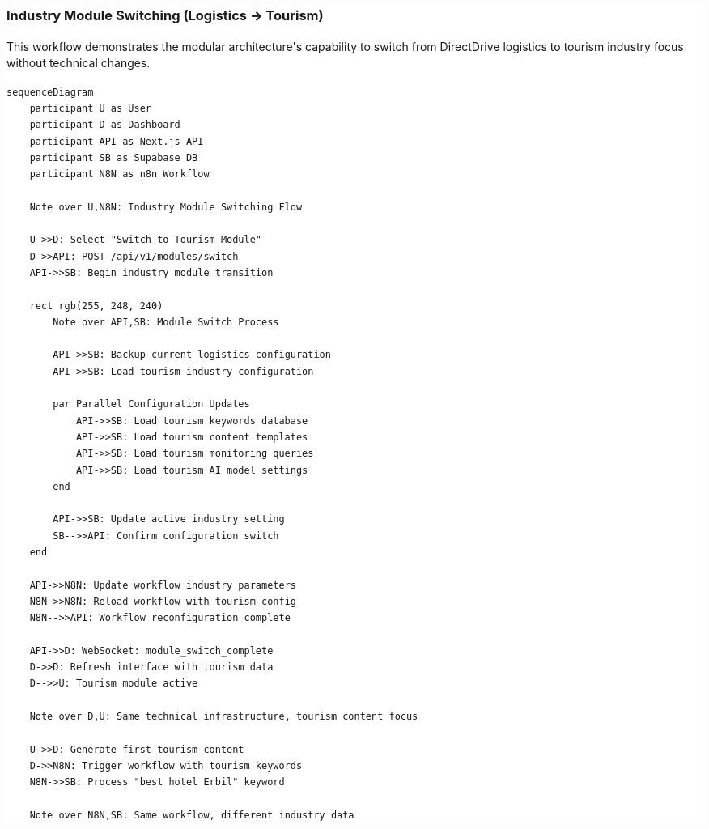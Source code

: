 ### Industry Module Switching (Logistics → Tourism)

This workflow demonstrates the modular architecture's capability to switch from DirectDrive logistics to tourism industry focus without technical changes.

```mermaid
sequenceDiagram
    participant U as User
    participant D as Dashboard  
    participant API as Next.js API
    participant SB as Supabase DB
    participant N8N as n8n Workflow

    Note over U,N8N: Industry Module Switching Flow
    
    U->>D: Select "Switch to Tourism Module"
    D->>API: POST /api/v1/modules/switch
    API->>SB: Begin industry module transition
    
    rect rgb(255, 248, 240)
        Note over API,SB: Module Switch Process
        
        API->>SB: Backup current logistics configuration  
        API->>SB: Load tourism industry configuration
        
        par Parallel Configuration Updates
            API->>SB: Load tourism keywords database
            API->>SB: Load tourism content templates  
            API->>SB: Load tourism monitoring queries
            API->>SB: Load tourism AI model settings
        end
        
        API->>SB: Update active industry setting
        SB-->>API: Confirm configuration switch
    end
    
    API->>N8N: Update workflow industry parameters
    N8N->>N8N: Reload workflow with tourism config
    N8N-->>API: Workflow reconfiguration complete
    
    API->>D: WebSocket: module_switch_complete
    D->>D: Refresh interface with tourism data
    D-->>U: Tourism module active
    
    Note over D,U: Same technical infrastructure, tourism content focus
    
    U->>D: Generate first tourism content
    D->>N8N: Trigger workflow with tourism keywords
    N8N->>SB: Process "best hotel Erbil" keyword
    
    Note over N8N,SB: Same workflow, different industry data
```
